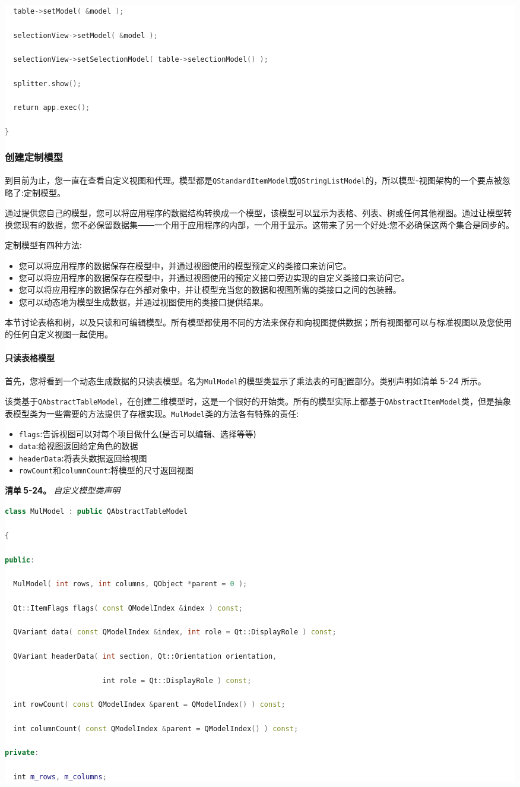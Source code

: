 ```cpp
  table->setModel( &model );

  selectionView->setModel( &model );

  selectionView->setSelectionModel( table->selectionModel() );

  splitter.show();

  return app.exec();

}
```

### 创建定制模型

到目前为止，您一直在查看自定义视图和代理。模型都是`QStandardItemModel`或`QStringListModel`的，所以模型-视图架构的一个要点被忽略了:定制模型。

通过提供您自己的模型，您可以将应用程序的数据结构转换成一个模型，该模型可以显示为表格、列表、树或任何其他视图。通过让模型转换您现有的数据，您不必保留数据集——一个用于应用程序的内部，一个用于显示。这带来了另一个好处:您不必确保这两个集合是同步的。

定制模型有四种方法:

*   您可以将应用程序的数据保存在模型中，并通过视图使用的模型预定义的类接口来访问它。
*   您可以将应用程序的数据保存在模型中，并通过视图使用的预定义接口旁边实现的自定义类接口来访问它。
*   您可以将应用程序的数据保存在外部对象中，并让模型充当您的数据和视图所需的类接口之间的包装器。
*   您可以动态地为模型生成数据，并通过视图使用的类接口提供结果。

本节讨论表格和树，以及只读和可编辑模型。所有模型都使用不同的方法来保存和向视图提供数据；所有视图都可以与标准视图以及您使用的任何自定义视图一起使用。

#### 只读表格模型

首先，您将看到一个动态生成数据的只读表模型。名为`MulModel`的模型类显示了乘法表的可配置部分。类别声明如清单 5-24 所示。

该类基于`QAbstractTableModel`，在创建二维模型时，这是一个很好的开始类。所有的模型实际上都基于`QAbstractItemModel`类，但是抽象表模型类为一些需要的方法提供了存根实现。`MulModel`类的方法各有特殊的责任:

*   `flags`:告诉视图可以对每个项目做什么(是否可以编辑、选择等等)
*   `data`:给视图返回给定角色的数据
*   `headerData`:将表头数据返回给视图
*   `rowCount`和`columnCount`:将模型的尺寸返回视图

**清单 5-24。** *自定义模型类声明*

```cpp
class MulModel : public QAbstractTableModel

{

public:

  MulModel( int rows, int columns, QObject *parent = 0 );

  Qt::ItemFlags flags( const QModelIndex &index ) const;

  QVariant data( const QModelIndex &index, int role = Qt::DisplayRole ) const;

  QVariant headerData( int section, Qt::Orientation orientation,

                       int role = Qt::DisplayRole ) const;

  int rowCount( const QModelIndex &parent = QModelIndex() ) const;

  int columnCount( const QModelIndex &parent = QModelIndex() ) const;

private:

  int m_rows, m_columns;
```